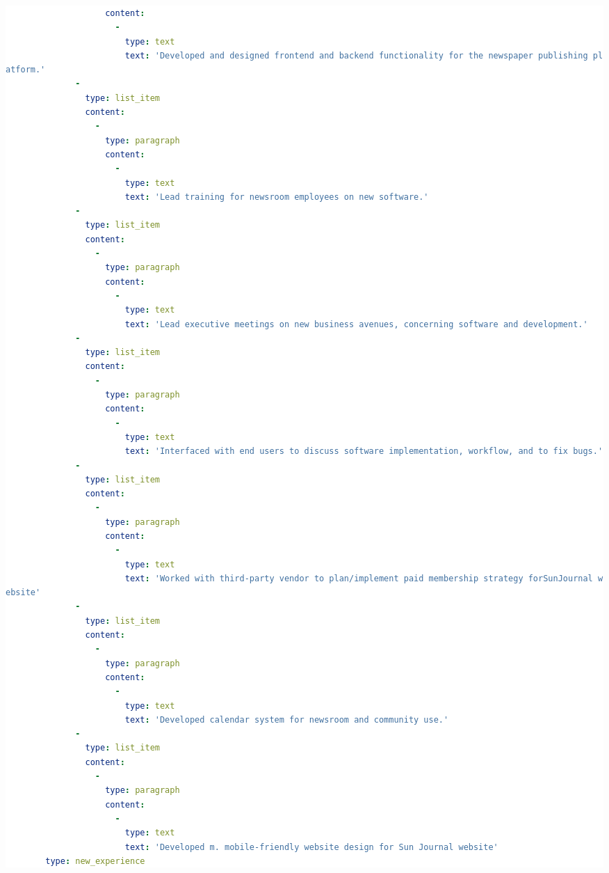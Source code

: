 ```yaml
                    content:
                      -
                        type: text
                        text: 'Developed and designed frontend and backend functionality for the newspaper publishing platform.'
              -
                type: list_item
                content:
                  -
                    type: paragraph
                    content:
                      -
                        type: text
                        text: 'Lead training for newsroom employees on new software.'
              -
                type: list_item
                content:
                  -
                    type: paragraph
                    content:
                      -
                        type: text
                        text: 'Lead executive meetings on new business avenues, concerning software and development.'
              -
                type: list_item
                content:
                  -
                    type: paragraph
                    content:
                      -
                        type: text
                        text: 'Interfaced with end users to discuss software implementation, workflow, and to fix bugs.'
              -
                type: list_item
                content:
                  -
                    type: paragraph
                    content:
                      -
                        type: text
                        text: 'Worked with third-party vendor to plan/implement paid membership strategy forSunJournal website'
              -
                type: list_item
                content:
                  -
                    type: paragraph
                    content:
                      -
                        type: text
                        text: 'Developed calendar system for newsroom and community use.'
              -
                type: list_item
                content:
                  -
                    type: paragraph
                    content:
                      -
                        type: text
                        text: 'Developed m. mobile-friendly website design for Sun Journal website'
        type: new_experience
```